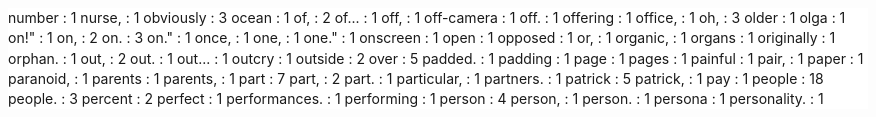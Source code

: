 number : 1
nurse, : 1
obviously : 3
ocean : 1
of, : 2
of... : 1
off, : 1
off-camera : 1
off. : 1
offering : 1
office, : 1
oh, : 3
older : 1
olga : 1
on!" : 1
on, : 2
on. : 3
on." : 1
once, : 1
one, : 1
one." : 1
onscreen : 1
open : 1
opposed : 1
or, : 1
organic, : 1
organs : 1
originally : 1
orphan. : 1
out, : 2
out. : 1
out... : 1
outcry : 1
outside : 2
over : 5
padded. : 1
padding : 1
page : 1
pages : 1
painful : 1
pair, : 1
paper : 1
paranoid, : 1
parents : 1
parents, : 1
part : 7
part, : 2
part. : 1
particular, : 1
partners. : 1
patrick : 5
patrick, : 1
pay : 1
people : 18
people. : 3
percent : 2
perfect : 1
performances. : 1
performing : 1
person : 4
person, : 1
person. : 1
persona : 1
personality. : 1